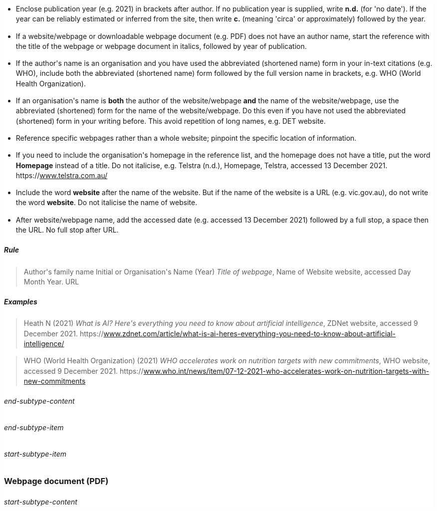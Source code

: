 - Enclose publication year (e.g. 2021) in brackets after author. If no publication year is supplied, write **n.d.** (for 'no date'). If the year can be reliably estimated or inferred from the site, then write **c.** (meaning 'circa' or approximately) followed by the year.

- If a website/webpage or downloadable webpage document (e.g. PDF) does not have an author name, start the reference with the title of the webpage or webpage document in italics, followed by year of publication.

- If the author's name is an organisation and you have used the abbreviated (shortened name) form in your in-text citations (e.g. WHO), include both the abbreviated (shortened name) form followed by the full version name in brackets, e.g. WHO (World Health Organization).

- If an organisation's name is **both** the author of the website/webpage **and** the name of the website/webpage, use the abbreviated (shortened) form for the name of the website/webpage. Do this even if you have not used the abbreviated (shortened) form in your writing before. This avoid repetition of long names, e.g. DET website.

- Reference specific webpages rather than a whole website; pinpoint the specific location of information.

- If you need to include the organisation's homepage in the reference list, and the homepage does not have a title, put the word **Homepage** instead of a title. Do not italicise, e.g. Telstra (n.d.), Homepage, Telstra, accessed 13 December 2021. https<nolink>://www.telstra.com.au/

- Include the word **website** after the name of the website. But if the name of the website is a URL (e.g. vic.gov.au), do not write the word **website**. Do not italicise the name of website.

- After website/webpage name, add the accessed date (e.g. accessed 13 December 2021) followed by a full stop, a space then the URL. No full stop after URL.

##### Rule

> Author's family name Initial or Organisation's Name (Year) *Title of webpage*, Name of Website website, accessed Day Month Year. URL

##### Examples

> Heath N (2021) *What is AI? Here's everything you need to know about artificial intelligence*, ZDNet website, accessed 9 December 2021. https<nolink>://www.zdnet.com/article/what-is-ai-heres-everything-you-need-to-know-about-artificial-intelligence/
 
> WHO (World Health Organization) (2021) *WHO accelerates work on nutrition targets with new commitments*, WHO website, accessed 9 December 2021. https<nolink>://www.who.int/news/item/07-12-2021-who-accelerates-work-on-nutrition-targets-with-new-commitments


###### end-subtype-content

###### end-subtype-item



###### start-subtype-item

### Webpage document (PDF)

###### start-subtype-content
